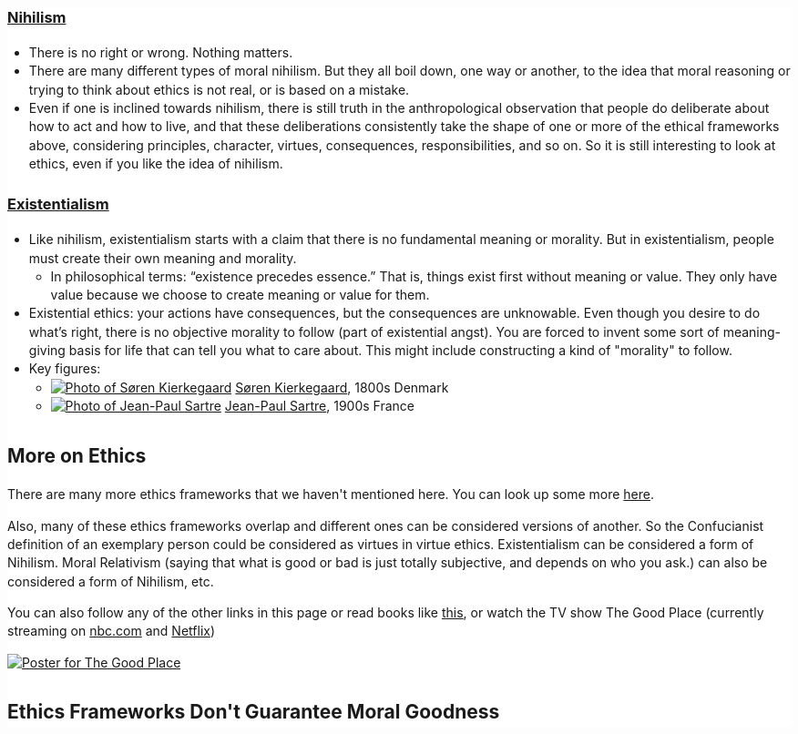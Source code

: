 ### [Nihilism](https://plato.stanford.edu/entries/skepticism-moral/)
- There is no right or wrong. Nothing matters.
- There are many different types of moral nihilism. But they all boil down, one way or another, to the idea that moral reasoning or trying to think about ethics is not real, or is based on a mistake.
- Even if one is inclined towards nihilism, there is still truth in the anthropological observation that people do deliberate about how to act and how to live, and that these deliberations consistently take the shape of one or more of the ethical frameworks above, considering principles, character, virtues, consequences, responsibilities, and so on. So it is still interesting to look at ethics, even if you like the idea of nihilism.

### [Existentialism](https://plato.stanford.edu/entries/existentialism/)
- Like nihilism, existentialism starts with a claim that there is no fundamental meaning or morality. But in existentialism, people must create their own meaning and morality. 
  - In philosophical terms: “existence precedes essence.” That is, things exist first without meaning or value. They only have value because we choose to create meaning or value for them.
- Existential ethics: your actions have consequences, but the consequences are unknowable. Even though you desire to do what’s right, there is no objective morality to follow (part of existential angst). You are forced to invent some sort of meaning-giving basis for life that can tell you what to care about. This might include constructing a kind of "morality" to follow.
- Key figures:
  - [![Photo of Søren Kierkegaard](kierkegaard.png)](https://en.wikipedia.org/wiki/S%C3%B8ren_Kierkegaard) [Søren Kierkegaard](https://en.wikipedia.org/wiki/S%C3%B8ren_Kierkegaard), 1800s Denmark
  - [![Photo of Jean-Paul Sartre](sartre.png)](https://en.wikipedia.org/wiki/Jean-Paul_Sartre) [Jean-Paul Sartre](https://en.wikipedia.org/wiki/Jean-Paul_Sartre), 1900s France


## More on Ethics

There are many more ethics frameworks that we haven't mentioned here. You can look up some more [here](https://plato.stanford.edu/search/searcher.py?query=ethics). 

Also, many of these ethics frameworks overlap and different ones can be considered versions of another. So the Confucianist definition of an exemplary person could be considered as virtues in virtue ethics. Existentialism can be considered a form of Nihilism. Moral Relativism (saying that what is good or bad is just totally subjective, and depends on who you ask.) can also be considered a form of Nihilism, etc.

You can also follow any of the other links in this page or read books like [this](https://www.routledge.com/The-Philosophy-of-Well-Being-An-Introduction/Fletcher/p/book/9781138818354), or watch the TV show The Good Place  (currently streaming on [nbc.com](https://www.nbc.com/the-good-place/episodes/season-1) and [Netflix](https://www.netflix.com/title/80113701))

[![Poster for The Good Place](good_place.png)](https://www.nbc.com/the-good-place/episodes/season-1)

## Ethics Frameworks Don't Guarantee Moral Goodness
